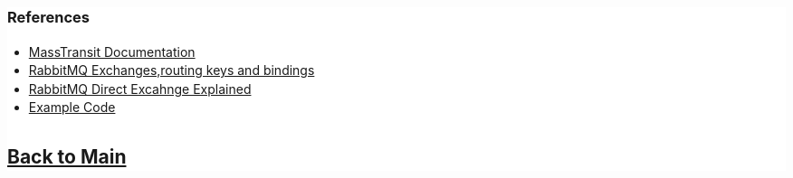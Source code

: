 ### References
- [MassTransit Documentation](https://masstransit.io/documentation/concepts)
- [RabbitMQ Exchanges,routing keys and bindings](https://www.cloudamqp.com/blog/part4-rabbitmq-for-beginners-exchanges-routing-keys-bindings.html?gad_source=1&gclid=Cj0KCQiAj_CrBhD-ARIsAIiMxT968bAT2q7IKHeMLJ-ttUXsa1pdhW39c7F7FqpXv_eNtLlzP5NbtSoaAofYEALw_wcB)
- [RabbitMQ Direct Excahnge Explained](https://www.cloudamqp.com/blog/rabbitmq-direct-exchange-explained.html)
- [Example Code](https://github.com/clombo/cheatSheets/tree/main/RabbitMQ/Exchanges/Code_Examples/Direct_Exchange)

## [Back to Main]([http://www.google.com](https://github.com/clombo/cheatSheets/blob/main/RabbitMQ/Main.md)https://github.com/clombo/cheatSheets/blob/main/RabbitMQ/Main.md)
